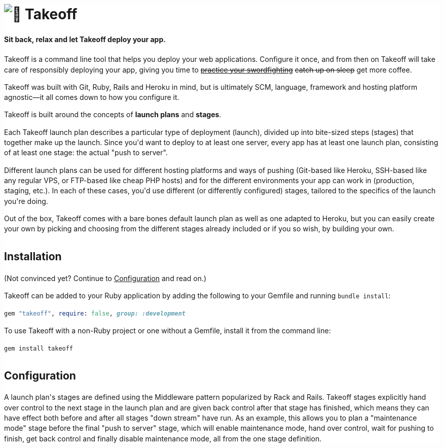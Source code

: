 # <img src="https://assets-cdn.github.com/images/icons/emoji/unicode/1f680.png" height="32" width="32" alt="🚀" /> Takeoff

#### Sit back, relax and let Takeoff deploy your app.

Takeoff is a command line tool that helps you deploy your web applications. Configure it once, and from then on Takeoff will take care of responsibly deploying your app, giving you time to <del>[practice your swordfighting](http://xkcd.com/303/)</del> <del>catch up on sleep</del> get more coffee. 

Takeoff was built with Git, Ruby, Rails and Heroku in mind, but is ultimately SCM, language, framework and hosting platform agnostic—it all comes down to how you configure it.

Takeoff is built around the concepts of **launch plans** and **stages**. 

Each Takeoff launch plan describes a particular type of deployment (launch), divided up into bite-sized steps (stages) that together make up the launch. Since you'd want to deploy to at least one server, every app has at least one launch plan, consisting of at least one stage: the actual "push to server".

Different launch plans can be used for different hosting platforms and ways of pushing (Git-based like Heroku, SSH-based like any regular VPS, or FTP-based like cheap PHP hosts) and for the different environments your app can work in (production, staging, etc.). In each of these cases, you'd use different (or differently configured) stages, tailored to the specifics of the launch you're doing.
 
Out of the box, Takeoff comes with a bare bones default launch plan as well as one adapted to Heroku, but you can easily create your own by picking and choosing from the different stages already included or if you so wish, by building your own.

## Installation

(Not convinced yet? Continue to [Configuration](#configuration) and read on.)

Takeoff can be added to your Ruby application by adding the following to your Gemfile and running `bundle install`:

```ruby
gem "takeoff", require: false, group: :development
```

To use Takeoff with a non-Ruby project or one without a Gemfile, install it from the command line:

```sh
gem install takeoff
```

## Configuration

A launch plan's stages are defined using the Middleware pattern popularized by Rack and Rails. Takeoff stages explicitly hand over control to the next stage in the launch plan and are given back control after that stage has finished, which means they can have effect both before and after all stages "down stream" have run. As an example, this allows you to plan a "maintenance mode" stage before the final "push to server" stage, which will enable maintenance mode, hand over control, wait for pushing to finish, get back control and finally disable maintenance mode, all from the one stage definition. 

